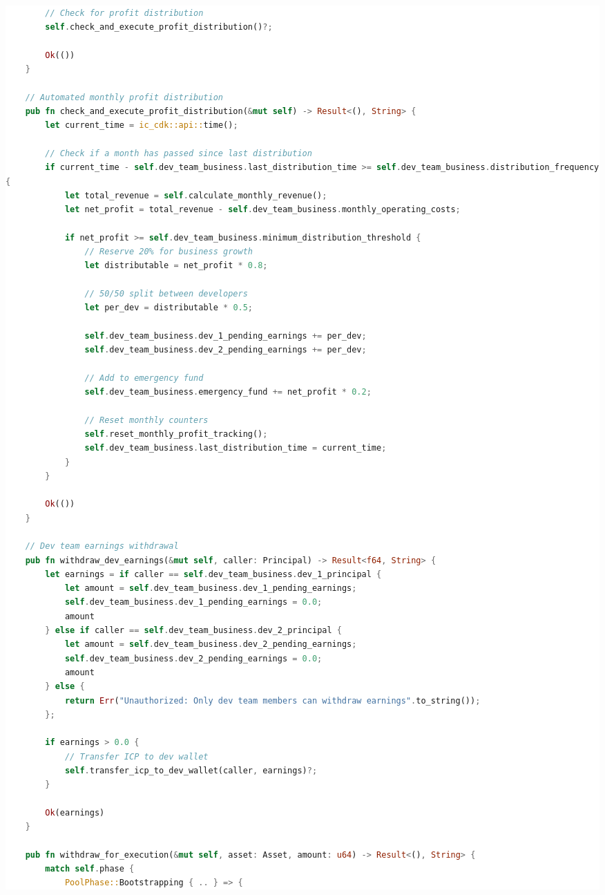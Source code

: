 ```rust
        // Check for profit distribution
        self.check_and_execute_profit_distribution()?;
        
        Ok(())
    }
    
    // Automated monthly profit distribution
    pub fn check_and_execute_profit_distribution(&mut self) -> Result<(), String> {
        let current_time = ic_cdk::api::time();
        
        // Check if a month has passed since last distribution
        if current_time - self.dev_team_business.last_distribution_time >= self.dev_team_business.distribution_frequency {
            let total_revenue = self.calculate_monthly_revenue();
            let net_profit = total_revenue - self.dev_team_business.monthly_operating_costs;
            
            if net_profit >= self.dev_team_business.minimum_distribution_threshold {
                // Reserve 20% for business growth
                let distributable = net_profit * 0.8;
                
                // 50/50 split between developers
                let per_dev = distributable * 0.5;
                
                self.dev_team_business.dev_1_pending_earnings += per_dev;
                self.dev_team_business.dev_2_pending_earnings += per_dev;
                
                // Add to emergency fund
                self.dev_team_business.emergency_fund += net_profit * 0.2;
                
                // Reset monthly counters
                self.reset_monthly_profit_tracking();
                self.dev_team_business.last_distribution_time = current_time;
            }
        }
        
        Ok(())
    }
    
    // Dev team earnings withdrawal
    pub fn withdraw_dev_earnings(&mut self, caller: Principal) -> Result<f64, String> {
        let earnings = if caller == self.dev_team_business.dev_1_principal {
            let amount = self.dev_team_business.dev_1_pending_earnings;
            self.dev_team_business.dev_1_pending_earnings = 0.0;
            amount
        } else if caller == self.dev_team_business.dev_2_principal {
            let amount = self.dev_team_business.dev_2_pending_earnings;
            self.dev_team_business.dev_2_pending_earnings = 0.0;
            amount
        } else {
            return Err("Unauthorized: Only dev team members can withdraw earnings".to_string());
        };
        
        if earnings > 0.0 {
            // Transfer ICP to dev wallet
            self.transfer_icp_to_dev_wallet(caller, earnings)?;
        }
        
        Ok(earnings)
    }
    
    pub fn withdraw_for_execution(&mut self, asset: Asset, amount: u64) -> Result<(), String> {
        match self.phase {
            PoolPhase::Bootstrapping { .. } => {
```